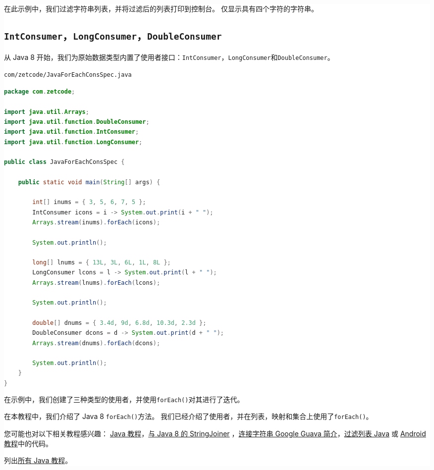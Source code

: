 在此示例中，我们过滤字符串列表，并将过滤后的列表打印到控制台。 仅显示具有四个字符的字符串。

## `IntConsumer`，`LongConsumer`，`DoubleConsumer`

从 Java 8 开始，我们为原始数据类型内置了使用者接口：`IntConsumer`，`LongConsumer`和`DoubleConsumer`。

`com/zetcode/JavaForEachConsSpec.java`

```java
package com.zetcode;

import java.util.Arrays;
import java.util.function.DoubleConsumer;
import java.util.function.IntConsumer;
import java.util.function.LongConsumer;

public class JavaForEachConsSpec {

    public static void main(String[] args) {

        int[] inums = { 3, 5, 6, 7, 5 };
        IntConsumer icons = i -> System.out.print(i + " ");
        Arrays.stream(inums).forEach(icons);

        System.out.println();

        long[] lnums = { 13L, 3L, 6L, 1L, 8L };
        LongConsumer lcons = l -> System.out.print(l + " ");
        Arrays.stream(lnums).forEach(lcons);

        System.out.println();

        double[] dnums = { 3.4d, 9d, 6.8d, 10.3d, 2.3d };
        DoubleConsumer dcons = d -> System.out.print(d + " ");
        Arrays.stream(dnums).forEach(dcons);

        System.out.println();
    }
}

```

在示例中，我们创建了三种类型的使用者，并使用`forEach()`对其进行了迭代。

在本教程中，我们介绍了 Java 8 `forEach()`方法。 我们已经介绍了使用者，并在列表，映射和集合上使用了`forEach()`。

您可能也对以下相关教程感兴趣： [Java 教程](/lang/java/)，[与 Java 8 的 StringJoiner](/articles/java8stringjoiner/) ，[连接字符串 Google Guava 简介](/articles/guava/)，[过滤列表 Java](/java/filterlist/) 或 [Android 教程](/mob/android/)中的代码。

列出[所有 Java 教程](/all/#java)。
